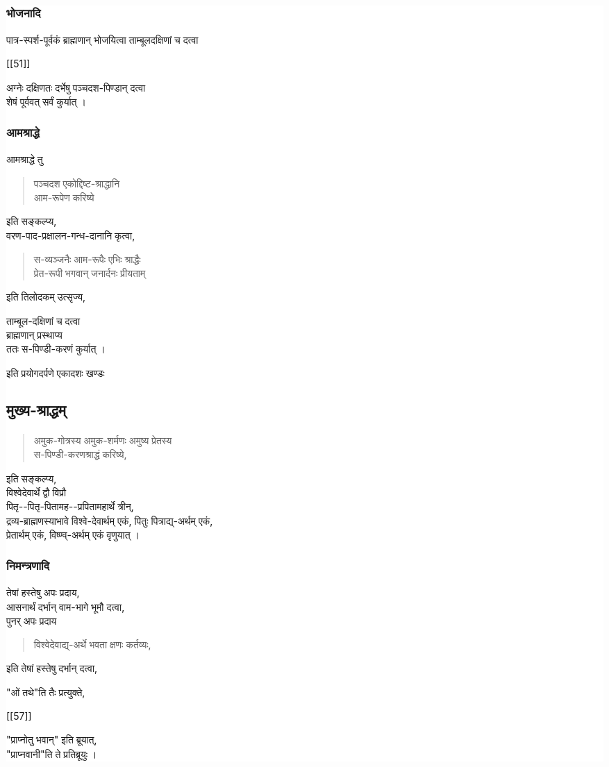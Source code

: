 ### भोजनादि
पात्र-स्पर्श-पूर्वकं ब्राह्मणान् भोजयित्वा ताम्बूलदक्षिणां च दत्वा

[[51]]

अग्नेः दक्षिणतः दर्भेषु पञ्चदश-पिण्डान् दत्वा  
शेषं पूर्ववत् सर्वं कुर्यात् ।

### आमश्राद्धे

आमश्राद्धे तु  

> पञ्चदश एकोद्दिष्ट-श्राद्धानि  
आम-रूपेण करिष्ये 

इति सङ्कल्प्य,  
वरण-पाद-प्रक्षालन-गन्ध-दानानि कृत्वा,  

> स-व्यञ्जनैः आम-रूपैः एभिः श्राद्धैः  
प्रेत-रूपी भगवान् जनार्दनः प्रीयताम्  

इति तिलोदकम् उत्सृज्य, 

ताम्बूल-दक्षिणां च दत्वा  
ब्राह्मणान् प्रस्थाप्य  
ततः स-पिण्डी-करणं कुर्यात् ।

इति प्रयोगदर्पणे एकादशः खण्डः


## मुख्य-श्राद्धम्

> अमुक-गोत्रस्य अमुक-शर्मणः अमुष्य प्रेतस्य  
स-पिण्डी-करणश्राद्धं करिष्ये, 

इति सङ्कल्प्य,  
विश्वेदेवार्थे द्वौ विप्रौ  
पितृ--पितृ-पितामह--प्रपितामहार्थे त्रीन्,  
द्रव्य-ब्राह्मणस्याभावे विश्वे-देवार्थम् एकं, पितुः पित्राद्य्-अर्थम् एकं,  
प्रेतार्थम् एकं, विष्ण्व्-अर्थम् एकं वृणुयात् । 

### निमन्त्रणादि
तेषां हस्तेषु अपः प्रदाय,  
आसनार्थं दर्भान् वाम-भागे भूमौ दत्वा,  
पुनर् अपः प्रदाय  

> विश्वेदेवाद्य्-अर्थे भवता क्षणः कर्तव्यः, 

इति तेषां हस्तेषु दर्भान् दत्वा, 

"ओं तथे"ति तैः प्रत्युक्ते,

[[57]]

"प्राप्नोतु भवान्" इति ब्रूयात्,  
"प्राप्नवानी"ति ते प्रतिब्रूयुः । 
